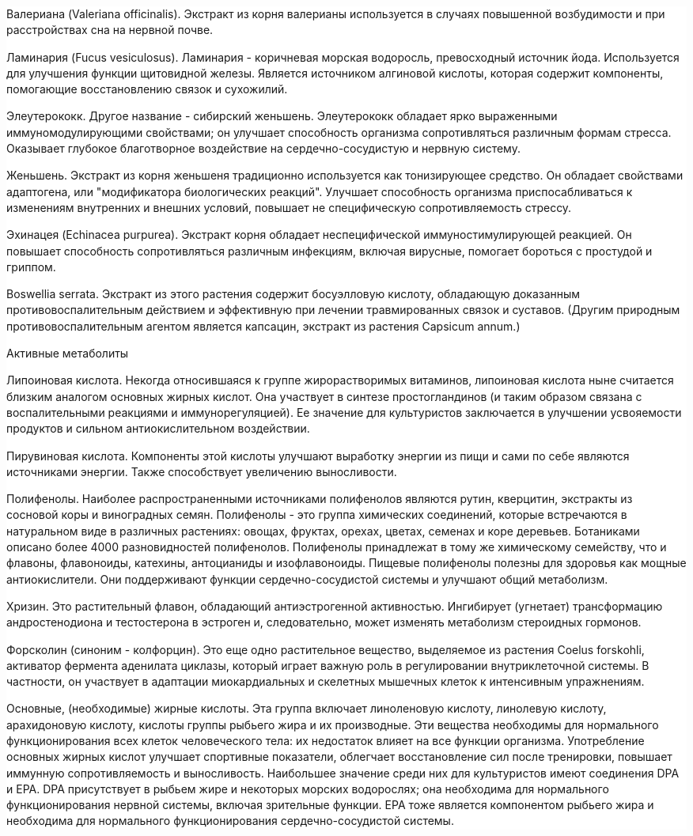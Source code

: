 Валериана (Valeriana officinalis). Экстракт из корня валерианы используется в случаях повышенной возбудимости и при расстройствах сна на нервной почве.

Ламинария (Fucus vesiculosus). Ламинария - коричневая морская водоросль, превосходный источник йода. Используется для улучшения функции щитовидной железы. Является источником алгиновой кислоты, которая содержит компоненты, помогающие восстановлению связок и сухожилий.

Элеутерококк. Другое название - сибирский женьшень. Элеутерококк обладает ярко выраженными иммуномодулирующими свойствами; он улучшает способность организма сопротивляться различным формам стресса. Оказывает глубокое благотворное воздействие на сердечно-сосудистую и нервную систему.

Женьшень. Экстракт из корня женьшеня традиционно используется как тонизирующее средство. Он обладает свойствами адаптогена, или "модификатора биологических реакций". Улучшает способность организма приспосабливаться к изменениям внутренних и внешних условий, повышает не специфическую сопротивляемость стрессу.

Эхинацея (Echinacea purpurea). Экстракт корня обладает неспецифической иммуностимулирующей реакцией. Он повышает способность сопротивляться различным инфекциям, включая вирусные, помогает бороться с простудой и гриппом.

Boswellia serrata. Экстракт из этого растения содержит босуэлловую кислоту, обладающую доказанным противовоспалительным действием и эффективную при лечении травмированных связок и суставов. (Другим природным противовоспалительным агентом является капсацин, экстракт из растения Capsicum annum.)

Активные метаболиты

Липоиновая кислота. Некогда относившаяся к группе жирорастворимых витаминов, липоиновая кислота ныне считается близким аналогом основных жирных кислот. Она участвует в синтезе простогландинов (и таким образом связана с воспалительными реакциями и иммунорегуляцией). Ее значение для культуристов заключается в улучшении усвояемости продуктов и сильном антиокислительном воздействии.

Пирувиновая кислота. Компоненты этой кислоты улучшают выработку энергии из пищи и сами по себе являются источниками энергии. Также способствует увеличению выносливости.

Полифенолы. Наиболее распространенными источниками полифенолов являются рутин, кверцитин, экстракты из сосновой коры и виноградных семян. Полифенолы - это группа химических соединений, которые встречаются в натуральном виде в различных растениях: овощах, фруктах, орехах, цветах, семенах и коре деревьев. Ботаниками описано более 4000 разновидностей полифенолов. Полифенолы принадлежат в тому же химическому семейству, что и флавоны, флавоноиды, катехины, антоцианиды и изофлавоноиды. Пищевые полифенолы полезны для здоровья как мощные антиокислители. Они поддерживают функции сердечно-сосудистой системы и улучшают общий метаболизм.

Хризин. Это растительный флавон, обладающий антиэстрогенной активностью. Ингибирует (угнетает) трансформацию андростенодиона и тестостерона в эстроген и, следовательно, может изменять метаболизм стероидных гормонов.

Форсколин (синоним - колфорцин). Это еще одно растительное вещество, выделяемое из растения Coelus forskohli, активатор фермента аденилата циклазы, который играет важную роль в регулировании внутриклеточной системы. В частности, он участвует в адаптации миокардиальных и скелетных мышечных клеток к интенсивным упражнениям.

Основные, (необходимые) жирные кислоты. Эта группа включает линоленовую кислоту, линолевую кислоту, арахидоновую кислоту, кислоты группы рыбьего жира и их производные. Эти вещества необходимы для нормального функционирования всех клеток человеческого тела: их недостаток влияет на все функции организма. Употребление основных жирных кислот улучшает спортивные показатели, облегчает восстановление сил после тренировки, повышает иммунную сопротивляемость и выносливость. Наибольшее значение среди них для культуристов имеют соединения DPA и ЕРА. DPA присутствует в рыбьем жире и некоторых морских водорослях; она необходима для нормального функционирования нервной системы, включая зрительные функции. ЕРА тоже является компонентом рыбьего жира и необходима для нормального функционирования сердечно-сосудистой системы.
